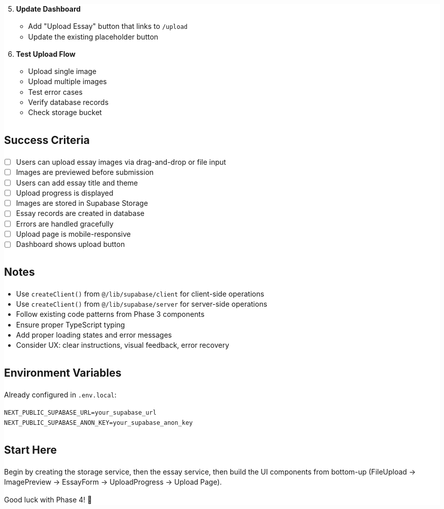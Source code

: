 5. **Update Dashboard**
   - Add "Upload Essay" button that links to `/upload`
   - Update the existing placeholder button

6. **Test Upload Flow**
   - Upload single image
   - Upload multiple images
   - Test error cases
   - Verify database records
   - Check storage bucket

## Success Criteria

- [ ] Users can upload essay images via drag-and-drop or file input
- [ ] Images are previewed before submission
- [ ] Users can add essay title and theme
- [ ] Upload progress is displayed
- [ ] Images are stored in Supabase Storage
- [ ] Essay records are created in database
- [ ] Errors are handled gracefully
- [ ] Upload page is mobile-responsive
- [ ] Dashboard shows upload button

## Notes

- Use `createClient()` from `@/lib/supabase/client` for client-side operations
- Use `createClient()` from `@/lib/supabase/server` for server-side operations
- Follow existing code patterns from Phase 3 components
- Ensure proper TypeScript typing
- Add proper loading states and error messages
- Consider UX: clear instructions, visual feedback, error recovery

## Environment Variables

Already configured in `.env.local`:
```env
NEXT_PUBLIC_SUPABASE_URL=your_supabase_url
NEXT_PUBLIC_SUPABASE_ANON_KEY=your_supabase_anon_key
```

## Start Here

Begin by creating the storage service, then the essay service, then build the UI components from bottom-up (FileUpload → ImagePreview → EssayForm → UploadProgress → Upload Page).

Good luck with Phase 4! 🚀